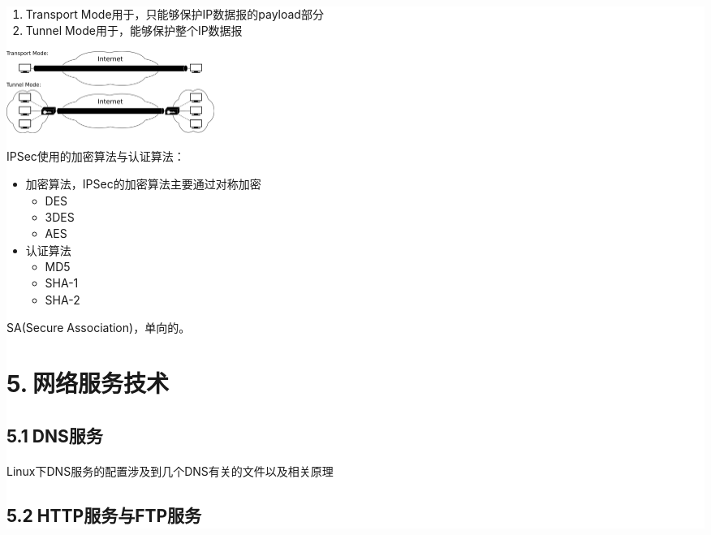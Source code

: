 1. Transport Mode用于，只能够保护IP数据报的payload部分
2. Tunnel Mode用于，能够保护整个IP数据报

<img src="assets/2560px-Ipsec-modes.svg.png" alt="undefined" style="zoom:25%;" />





IPSec使用的加密算法与认证算法：

- 加密算法，IPSec的加密算法主要通过对称加密
  - DES
  - 3DES
  - AES
- 认证算法
  - MD5
  - SHA-1
  - SHA-2



SA(Secure Association)，单向的。



# 5. 网络服务技术

## 5.1 DNS服务

Linux下DNS服务的配置涉及到几个DNS有关的文件以及相关原理









## 5.2  HTTP服务与FTP服务
